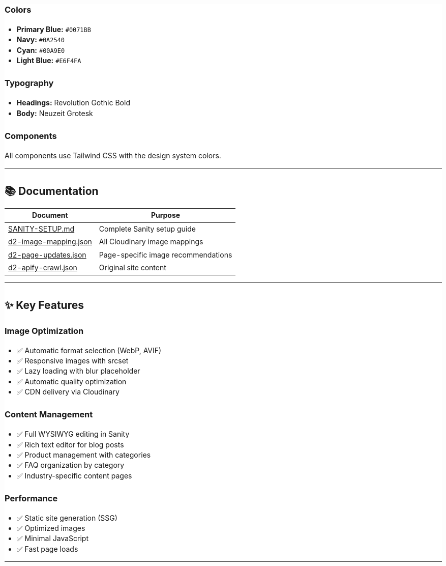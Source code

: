 ### Colors
- **Primary Blue:** `#0071BB`
- **Navy:** `#0A2540`
- **Cyan:** `#00A9E0`
- **Light Blue:** `#E6F4FA`

### Typography
- **Headings:** Revolution Gothic Bold
- **Body:** Neuzeit Grotesk

### Components
All components use Tailwind CSS with the design system colors.

---

## 📚 Documentation

| Document | Purpose |
|----------|---------|
| [SANITY-SETUP.md](SANITY-SETUP.md) | Complete Sanity setup guide |
| [d2-image-mapping.json](d2-image-mapping.json) | All Cloudinary image mappings |
| [d2-page-updates.json](d2-page-updates.json) | Page-specific image recommendations |
| [d2-apify-crawl.json](d2-apify-crawl.json) | Original site content |

---

## ✨ Key Features

### Image Optimization
- ✅ Automatic format selection (WebP, AVIF)
- ✅ Responsive images with srcset
- ✅ Lazy loading with blur placeholder
- ✅ Automatic quality optimization
- ✅ CDN delivery via Cloudinary

### Content Management
- ✅ Full WYSIWYG editing in Sanity
- ✅ Rich text editor for blog posts
- ✅ Product management with categories
- ✅ FAQ organization by category
- ✅ Industry-specific content pages

### Performance
- ✅ Static site generation (SSG)
- ✅ Optimized images
- ✅ Minimal JavaScript
- ✅ Fast page loads

---